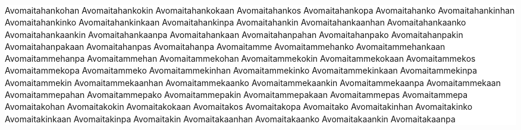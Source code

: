 Avomaitahankohan
Avomaitahankokin
Avomaitahankokaan
Avomaitahankos
Avomaitahankopa
Avomaitahanko
Avomaitahankinhan
Avomaitahankinko
Avomaitahankinkaan
Avomaitahankinpa
Avomaitahankin
Avomaitahankaanhan
Avomaitahankaanko
Avomaitahankaankin
Avomaitahankaanpa
Avomaitahankaan
Avomaitahanpahan
Avomaitahanpako
Avomaitahanpakin
Avomaitahanpakaan
Avomaitahanpas
Avomaitahanpa
Avomaitamme
Avomaitammehanko
Avomaitammehankaan
Avomaitammehanpa
Avomaitammehan
Avomaitammekohan
Avomaitammekokin
Avomaitammekokaan
Avomaitammekos
Avomaitammekopa
Avomaitammeko
Avomaitammekinhan
Avomaitammekinko
Avomaitammekinkaan
Avomaitammekinpa
Avomaitammekin
Avomaitammekaanhan
Avomaitammekaanko
Avomaitammekaankin
Avomaitammekaanpa
Avomaitammekaan
Avomaitammepahan
Avomaitammepako
Avomaitammepakin
Avomaitammepakaan
Avomaitammepas
Avomaitammepa
Avomaitakohan
Avomaitakokin
Avomaitakokaan
Avomaitakos
Avomaitakopa
Avomaitako
Avomaitakinhan
Avomaitakinko
Avomaitakinkaan
Avomaitakinpa
Avomaitakin
Avomaitakaanhan
Avomaitakaanko
Avomaitakaankin
Avomaitakaanpa